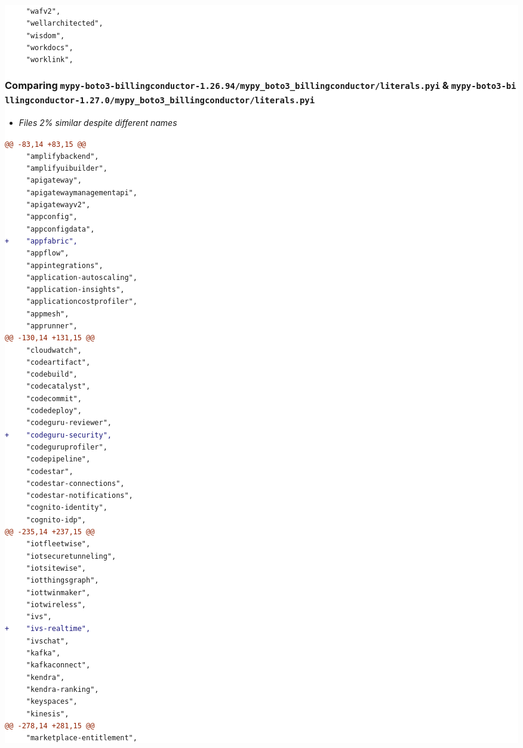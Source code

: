 ```diff
     "wafv2",
     "wellarchitected",
     "wisdom",
     "workdocs",
     "worklink",
```

### Comparing `mypy-boto3-billingconductor-1.26.94/mypy_boto3_billingconductor/literals.pyi` & `mypy-boto3-billingconductor-1.27.0/mypy_boto3_billingconductor/literals.pyi`

 * *Files 2% similar despite different names*

```diff
@@ -83,14 +83,15 @@
     "amplifybackend",
     "amplifyuibuilder",
     "apigateway",
     "apigatewaymanagementapi",
     "apigatewayv2",
     "appconfig",
     "appconfigdata",
+    "appfabric",
     "appflow",
     "appintegrations",
     "application-autoscaling",
     "application-insights",
     "applicationcostprofiler",
     "appmesh",
     "apprunner",
@@ -130,14 +131,15 @@
     "cloudwatch",
     "codeartifact",
     "codebuild",
     "codecatalyst",
     "codecommit",
     "codedeploy",
     "codeguru-reviewer",
+    "codeguru-security",
     "codeguruprofiler",
     "codepipeline",
     "codestar",
     "codestar-connections",
     "codestar-notifications",
     "cognito-identity",
     "cognito-idp",
@@ -235,14 +237,15 @@
     "iotfleetwise",
     "iotsecuretunneling",
     "iotsitewise",
     "iotthingsgraph",
     "iottwinmaker",
     "iotwireless",
     "ivs",
+    "ivs-realtime",
     "ivschat",
     "kafka",
     "kafkaconnect",
     "kendra",
     "kendra-ranking",
     "keyspaces",
     "kinesis",
@@ -278,14 +281,15 @@
     "marketplace-entitlement",
```